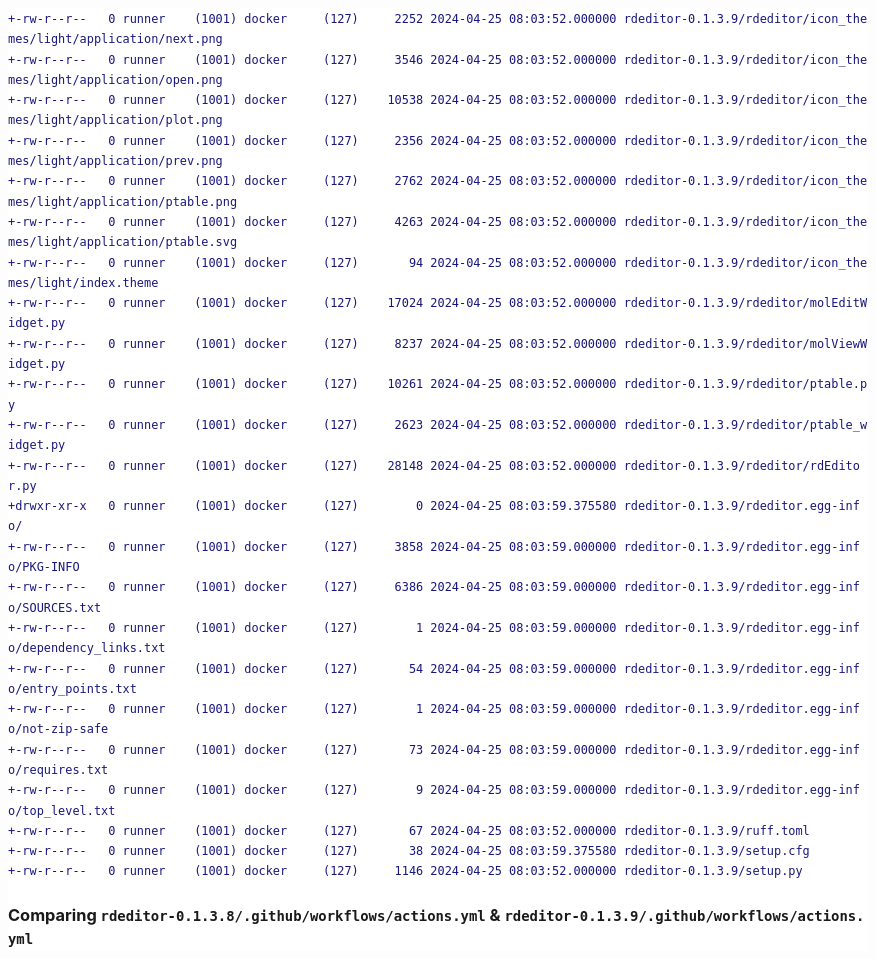 ```diff
+-rw-r--r--   0 runner    (1001) docker     (127)     2252 2024-04-25 08:03:52.000000 rdeditor-0.1.3.9/rdeditor/icon_themes/light/application/next.png
+-rw-r--r--   0 runner    (1001) docker     (127)     3546 2024-04-25 08:03:52.000000 rdeditor-0.1.3.9/rdeditor/icon_themes/light/application/open.png
+-rw-r--r--   0 runner    (1001) docker     (127)    10538 2024-04-25 08:03:52.000000 rdeditor-0.1.3.9/rdeditor/icon_themes/light/application/plot.png
+-rw-r--r--   0 runner    (1001) docker     (127)     2356 2024-04-25 08:03:52.000000 rdeditor-0.1.3.9/rdeditor/icon_themes/light/application/prev.png
+-rw-r--r--   0 runner    (1001) docker     (127)     2762 2024-04-25 08:03:52.000000 rdeditor-0.1.3.9/rdeditor/icon_themes/light/application/ptable.png
+-rw-r--r--   0 runner    (1001) docker     (127)     4263 2024-04-25 08:03:52.000000 rdeditor-0.1.3.9/rdeditor/icon_themes/light/application/ptable.svg
+-rw-r--r--   0 runner    (1001) docker     (127)       94 2024-04-25 08:03:52.000000 rdeditor-0.1.3.9/rdeditor/icon_themes/light/index.theme
+-rw-r--r--   0 runner    (1001) docker     (127)    17024 2024-04-25 08:03:52.000000 rdeditor-0.1.3.9/rdeditor/molEditWidget.py
+-rw-r--r--   0 runner    (1001) docker     (127)     8237 2024-04-25 08:03:52.000000 rdeditor-0.1.3.9/rdeditor/molViewWidget.py
+-rw-r--r--   0 runner    (1001) docker     (127)    10261 2024-04-25 08:03:52.000000 rdeditor-0.1.3.9/rdeditor/ptable.py
+-rw-r--r--   0 runner    (1001) docker     (127)     2623 2024-04-25 08:03:52.000000 rdeditor-0.1.3.9/rdeditor/ptable_widget.py
+-rw-r--r--   0 runner    (1001) docker     (127)    28148 2024-04-25 08:03:52.000000 rdeditor-0.1.3.9/rdeditor/rdEditor.py
+drwxr-xr-x   0 runner    (1001) docker     (127)        0 2024-04-25 08:03:59.375580 rdeditor-0.1.3.9/rdeditor.egg-info/
+-rw-r--r--   0 runner    (1001) docker     (127)     3858 2024-04-25 08:03:59.000000 rdeditor-0.1.3.9/rdeditor.egg-info/PKG-INFO
+-rw-r--r--   0 runner    (1001) docker     (127)     6386 2024-04-25 08:03:59.000000 rdeditor-0.1.3.9/rdeditor.egg-info/SOURCES.txt
+-rw-r--r--   0 runner    (1001) docker     (127)        1 2024-04-25 08:03:59.000000 rdeditor-0.1.3.9/rdeditor.egg-info/dependency_links.txt
+-rw-r--r--   0 runner    (1001) docker     (127)       54 2024-04-25 08:03:59.000000 rdeditor-0.1.3.9/rdeditor.egg-info/entry_points.txt
+-rw-r--r--   0 runner    (1001) docker     (127)        1 2024-04-25 08:03:59.000000 rdeditor-0.1.3.9/rdeditor.egg-info/not-zip-safe
+-rw-r--r--   0 runner    (1001) docker     (127)       73 2024-04-25 08:03:59.000000 rdeditor-0.1.3.9/rdeditor.egg-info/requires.txt
+-rw-r--r--   0 runner    (1001) docker     (127)        9 2024-04-25 08:03:59.000000 rdeditor-0.1.3.9/rdeditor.egg-info/top_level.txt
+-rw-r--r--   0 runner    (1001) docker     (127)       67 2024-04-25 08:03:52.000000 rdeditor-0.1.3.9/ruff.toml
+-rw-r--r--   0 runner    (1001) docker     (127)       38 2024-04-25 08:03:59.375580 rdeditor-0.1.3.9/setup.cfg
+-rw-r--r--   0 runner    (1001) docker     (127)     1146 2024-04-25 08:03:52.000000 rdeditor-0.1.3.9/setup.py
```

### Comparing `rdeditor-0.1.3.8/.github/workflows/actions.yml` & `rdeditor-0.1.3.9/.github/workflows/actions.yml`
